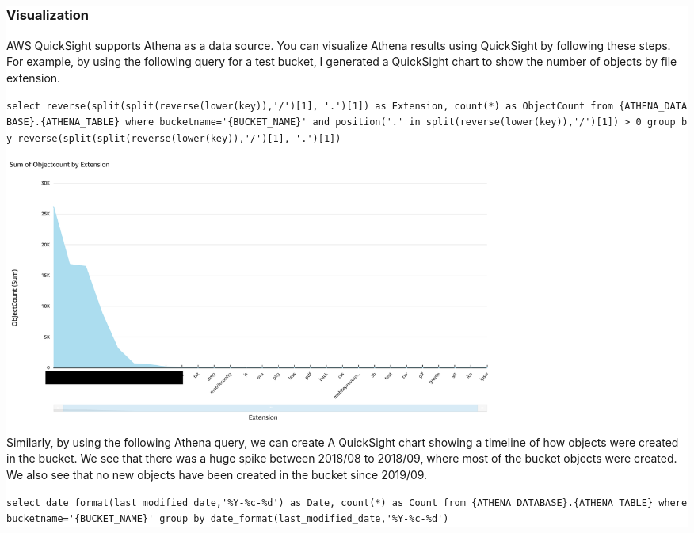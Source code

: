 ### Visualization

[<u>AWS QuickSight</u>](https://aws.amazon.com/quicksight/) supports Athena as a data source. You can visualize Athena results using QuickSight by following [<u>these steps</u>](https://docs.aws.amazon.com/quicksight/latest/user/create-a-data-set-athena.html). For example, by using the following query for a test bucket, I generated a QuickSight chart to show the number of objects by file extension.

`select reverse(split(split(reverse(lower(key)),'/')[1], '.')[1]) as Extension, count(*) as ObjectCount from {ATHENA_DATABASE}.{ATHENA_TABLE} where bucketname='{BUCKET_NAME}' and position('.' in split(reverse(lower(key)),'/')[1]) > 0 group by reverse(split(split(reverse(lower(key)),'/')[1], '.')[1])`

<img src="images/quicksight_file_extension.png" style="width:6.5in;height:3.45833in" />

Similarly, by using the following Athena query, we can create A QuickSight chart showing a timeline of how objects were created in the bucket. We see that there was a huge spike between 2018/08 to 2018/09, where most of the bucket objects were created. We also see that no new objects have been created in the bucket since 2019/09.

`select date_format(last_modified_date,'%Y-%c-%d') as Date, count(*) as Count from {ATHENA_DATABASE}.{ATHENA_TABLE} where bucketname='{BUCKET_NAME}' group by date_format(last_modified_date,'%Y-%c-%d')`
